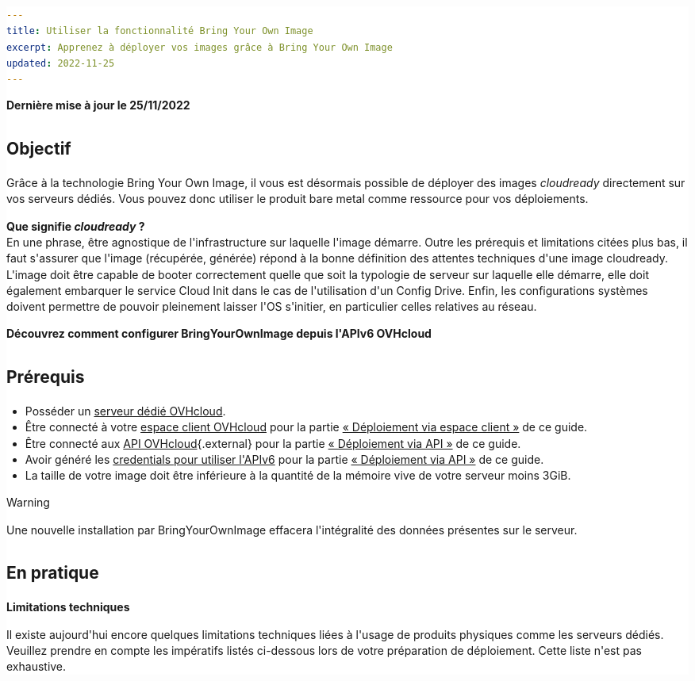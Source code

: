 ```yaml
---
title: Utiliser la fonctionnalité Bring Your Own Image
excerpt: Apprenez à déployer vos images grâce à Bring Your Own Image
updated: 2022-11-25
---
```


**Dernière mise à jour le 25/11/2022**

## Objectif

Grâce à la technologie Bring Your Own Image, il vous est désormais possible de déployer des images *cloudready* directement sur vos serveurs dédiés. Vous pouvez donc utiliser le produit bare metal comme ressource pour vos déploiements.

**Que signifie *cloudready* ?**
<br>En une phrase, être agnostique de l'infrastructure sur laquelle l'image démarre.
Outre les prérequis et limitations citées plus bas, il faut s'assurer que l'image (récupérée, générée) répond à la bonne définition des attentes techniques d'une image cloudready. L'image doit être capable de booter correctement quelle que soit la typologie de serveur sur laquelle elle démarre, elle doit également embarquer le service Cloud Init dans le cas de l'utilisation d'un Config Drive. Enfin, les configurations systèmes doivent permettre de pouvoir pleinement laisser l'OS s'initier, en particulier celles relatives au réseau.

**Découvrez comment configurer BringYourOwnImage depuis l'APIv6 OVHcloud**

## Prérequis

- Posséder un [serveur dédié OVHcloud](https://www.ovhcloud.com/fr-ca/bare-metal/).
- Être connecté à votre [espace client OVHcloud](https://ca.ovh.com/auth/?action=gotomanager&from=https://www.ovh.com/ca/en/&ovhSubsidiary=ca) pour la partie [« Déploiement via espace client »](#viacontrolpanel) de ce guide.
- Être connecté aux [API OVHcloud](https://ca.api.ovh.com/){.external} pour la partie [« Déploiement via API »](#viaapi) de ce guide.
- Avoir généré les [credentials pour utiliser l'APIv6](../../api/first-steps-with-ovh-api/) pour la partie [« Déploiement via API »](#viaapi) de ce guide.
- La taille de votre image doit être inférieure à la quantité de la mémoire vive de votre serveur moins 3GiB.

> [!warning]
>
> Une nouvelle installation par BringYourOwnImage effacera l'intégralité des données présentes sur le serveur.
>

## En pratique

**Limitations techniques**

Il existe aujourd'hui encore quelques limitations techniques liées à l'usage de produits physiques comme les serveurs dédiés.
Veuillez prendre en compte les impératifs listés ci-dessous lors de votre préparation de déploiement. Cette liste n'est pas exhaustive.
